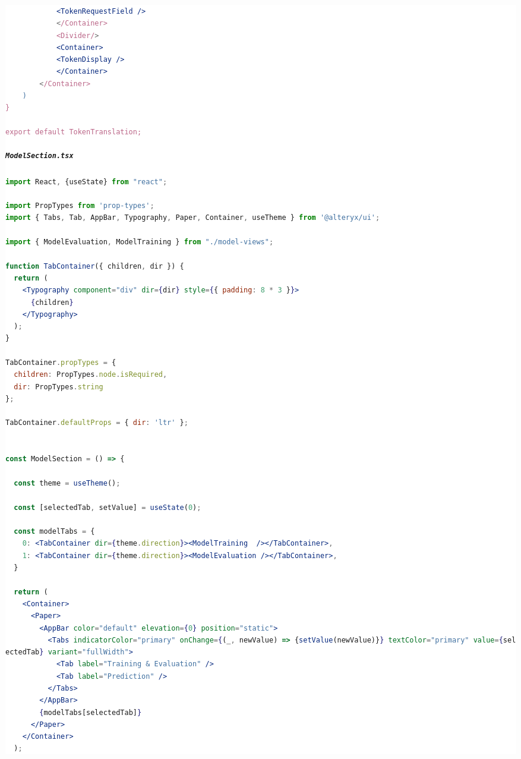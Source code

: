 ```jsx
            <TokenRequestField />
            </Container>
            <Divider/>
            <Container>
            <TokenDisplay />
            </Container>
        </Container>
    )
}

export default TokenTranslation;
```

##### `ModelSection.tsx`

```jsx
import React, {useState} from "react";

import PropTypes from 'prop-types';
import { Tabs, Tab, AppBar, Typography, Paper, Container, useTheme } from '@alteryx/ui';

import { ModelEvaluation, ModelTraining } from "./model-views";

function TabContainer({ children, dir }) {
  return (
    <Typography component="div" dir={dir} style={{ padding: 8 * 3 }}>
      {children}
    </Typography>
  );
}

TabContainer.propTypes = {
  children: PropTypes.node.isRequired,
  dir: PropTypes.string
};

TabContainer.defaultProps = { dir: 'ltr' };


const ModelSection = () => {
 
  const theme = useTheme();

  const [selectedTab, setValue] = useState(0);

  const modelTabs = {
    0: <TabContainer dir={theme.direction}><ModelTraining  /></TabContainer>,
    1: <TabContainer dir={theme.direction}><ModelEvaluation /></TabContainer>,
  }
    
  return (
    <Container>
      <Paper>
        <AppBar color="default" elevation={0} position="static">
          <Tabs indicatorColor="primary" onChange={(_, newValue) => {setValue(newValue)}} textColor="primary" value={selectedTab} variant="fullWidth">
            <Tab label="Training & Evaluation" />
            <Tab label="Prediction" />
          </Tabs>
        </AppBar>
        {modelTabs[selectedTab]}
      </Paper>
    </Container>
  );
```